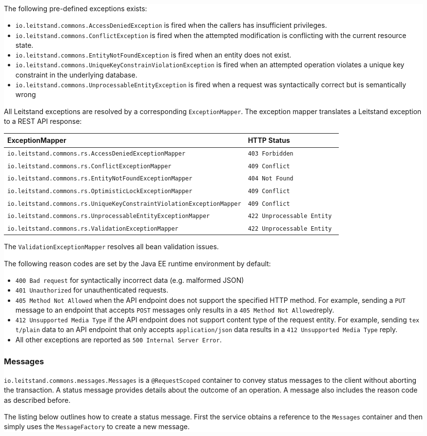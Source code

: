 The following pre-defined exceptions exists:

- `io.leitstand.commons.AccessDeniedException` is fired when the callers has insufficient privileges.
- `io.leitstand.commons.ConflictException` is fired when the attempted modification is conflicting with the current resource state. 
- `io.leitstand.commons.EntityNotFoundException` is fired when an entity does not exist. 
- `io.leitstand.commons.UniqueKeyConstrainViolationException` is fired when an attempted operation violates a unique key constraint in the underlying database.
- `io.leitstand.commons.UnprocessableEntityException` is fired when a request was syntactically correct but is semantically wrong

All Leitstand exceptions are resolved by a corresponding `ExceptionMapper`.
The exception mapper translates a Leitstand exception to a REST API response:

| ExceptionMapper 													| HTTP Status 				|
| :-----------------------------------------------------------------	| :------------------------	|
| `io.leitstand.commons.rs.AccessDeniedExceptionMapper`				 	| `403 Forbidden `			|
| `io.leitstand.commons.rs.ConflictExceptionMapper` 					 	| `409 Conflict`				|
| `io.leitstand.commons.rs.EntityNotFoundExceptionMapper`			 	| `404 Not Found` 			|
| `io.leitstand.commons.rs.OptimisticLockExceptionMapper` 			 	| `409 Conflict`				|
| `io.leitstand.commons.rs.UniqueKeyConstraintViolationExceptionMapper`	| `409 Conflict`				|
| `io.leitstand.commons.rs.UnprocessableEntityExceptionMapper`			| `422 Unprocessable Entity `	|
| `io.leitstand.commons.rs.ValidationExceptionMapper`                 	| `422 Unprocessable Entity `	|

The `ValidationExceptionMapper` resolves all bean validation issues.

The following reason codes are set by the Java EE runtime environment by default:
- `400 Bad request` for syntactically incorrect data (e.g. malformed JSON)
- `401 Unauthorized` for unauthenticated requests.
- `405 Method Not Allowed` when the API endpoint does not support the specified HTTP method. 
   For example, sending a `PUT` message to an endpoint that accepts `POST` messages only results in a `405 Method Not Allowed`reply.
- `412 Unsupported Media Type` if the API endpoint does not support content type of the request entity. 
   For example, sending `text/plain` data to an API endpoint that only accepts `application/json` data results in a `412 Unsupported Media Type` reply.
- All other exceptions are reported as `500 Internal Server Error`.


### Messages
`io.leitstand.commons.messages.Messages` is a `@RequestScoped` container to convey status messages to the client without aborting the transaction.
A status message provides details about the outcome of an operation.
A message also includes the reason code as described before.

The listing below outlines how to create a status message.
First the service obtains a reference to the `Messages` container and then simply uses the `MessageFactory` to create a new message.
